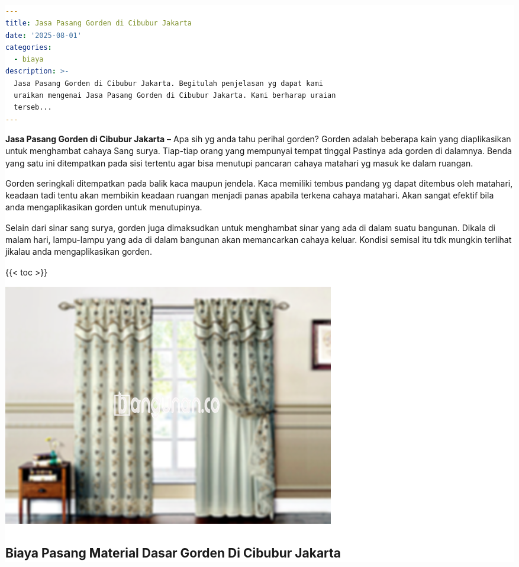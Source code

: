 ```yaml
---
title: Jasa Pasang Gorden di Cibubur Jakarta
date: '2025-08-01'
categories:
  - biaya
description: >-
  Jasa Pasang Gorden di Cibubur Jakarta. Begitulah penjelasan yg dapat kami
  uraikan mengenai Jasa Pasang Gorden di Cibubur Jakarta. Kami berharap uraian
  terseb...
---
```


**Jasa Pasang Gorden di Cibubur Jakarta** – Apa sih yg anda tahu perihal gorden? Gorden adalah beberapa kain yang diaplikasikan untuk menghambat cahaya Sang surya. Tiap-tiap orang yang mempunyai tempat tinggal Pastinya ada gorden di dalamnya. Benda yang satu ini ditempatkan pada sisi tertentu agar bisa menutupi pancaran cahaya matahari yg masuk ke dalam ruangan.

Gorden seringkali ditempatkan pada balik kaca maupun jendela. Kaca memiliki tembus pandang yg dapat ditembus oleh matahari, keadaan tadi tentu akan membikin keadaan ruangan menjadi panas apabila terkena cahaya matahari. Akan sangat efektif bila anda mengaplikasikan gorden untuk menutupinya.

Selain dari sinar sang surya, gorden juga dimaksudkan untuk menghambat sinar yang ada di dalam suatu bangunan. Dikala di malam hari, lampu-lampu yang ada di dalam bangunan akan memancarkan cahaya keluar. Kondisi semisal itu tdk mungkin terlihat jikalau anda mengaplikasikan gorden.

{{< toc >}}

![Jasa Pasang Gorden di Cibubur Jakarta](/images/pasang-gorden-murah26.png)

## Biaya Pasang Material Dasar Gorden Di Cibubur Jakarta
